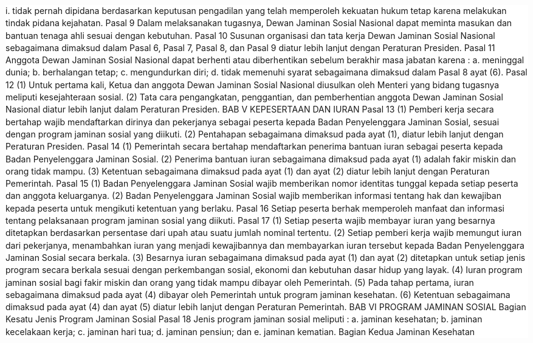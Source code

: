 i. tidak pernah dipidana berdasarkan keputusan pengadilan yang telah memperoleh kekuatan hukum tetap karena melakukan tindak pidana kejahatan.
Pasal 9
Dalam melaksanakan tugasnya, Dewan Jaminan Sosial Nasional dapat meminta masukan dan bantuan tenaga ahli sesuai dengan kebutuhan.
Pasal 10
Susunan organisasi dan tata kerja Dewan Jaminan Sosial Nasional sebagaimana dimaksud dalam Pasal 6, Pasal 7, Pasal 8, dan Pasal 9 diatur lebih lanjut dengan Peraturan Presiden.
Pasal 11
Anggota Dewan Jaminan Sosial Nasional dapat berhenti atau diberhentikan sebelum berakhir masa jabatan karena :
a. meninggal dunia;
b. berhalangan tetap;
c. mengundurkan diri;
d. tidak memenuhi syarat sebagaimana dimaksud dalam Pasal 8 ayat (6).
Pasal 12
(1) Untuk pertama kali, Ketua dan anggota Dewan Jaminan Sosial Nasional diusulkan oleh Menteri yang bidang tugasnya meliputi kesejahteraan sosial.
(2) Tata cara pengangkatan, penggantian, dan pemberhentian anggota Dewan Jaminan Sosial Nasional diatur lebih lanjut dalam Peraturan Presiden.
BAB V KEPESERTAAN DAN IURAN
Pasal 13
(1) Pemberi kerja secara bertahap wajib mendaftarkan dirinya dan pekerjanya sebagai peserta kepada Badan Penyelenggara Jaminan Sosial, sesuai dengan program jaminan sosial yang diikuti.
(2) Pentahapan sebagaimana dimaksud pada ayat (1), diatur lebih lanjut dengan Peraturan Presiden.
Pasal 14
(1) Pemerintah secara bertahap mendaftarkan penerima bantuan iuran sebagai peserta kepada Badan Penyelenggara Jaminan Sosial.
(2) Penerima bantuan iuran sebagaimana dimaksud pada ayat (1) adalah fakir miskin dan orang tidak mampu.
(3) Ketentuan sebagaimana dimaksud pada ayat (1) dan ayat (2) diatur lebih lanjut dengan Peraturan Pemerintah.
Pasal 15
(1) Badan Penyelenggara Jaminan Sosial wajib memberikan nomor identitas tunggal kepada setiap peserta dan anggota keluarganya.
(2) Badan Penyelenggara Jaminan Sosial wajib memberikan informasi tentang hak dan kewajiban kepada peserta untuk mengikuti ketentuan yang berlaku.
Pasal 16
Setiap peserta berhak memperoleh manfaat dan informasi tentang pelaksanaan program jaminan sosial yang diikuti.
Pasal 17
(1) Setiap peserta wajib membayar iuran yang besarnya ditetapkan berdasarkan persentase dari upah atau suatu jumlah nominal tertentu.
(2) Setiap pemberi kerja wajib memungut iuran dari pekerjanya, menambahkan iuran yang menjadi kewajibannya dan membayarkan iuran tersebut kepada Badan Penyelenggara Jaminan Sosial secara berkala.
(3) Besarnya iuran sebagaimana dimaksud pada ayat (1) dan ayat (2) ditetapkan untuk setiap jenis program secara berkala sesuai dengan perkembangan sosial, ekonomi dan kebutuhan dasar hidup yang layak.
(4) Iuran program jaminan sosial bagi fakir miskin dan orang yang tidak mampu dibayar oleh Pemerintah.
(5) Pada tahap pertama, iuran sebagaimana dimaksud pada ayat (4) dibayar oleh Pemerintah untuk program jaminan kesehatan.
(6) Ketentuan sebagaimana dimaksud pada ayat (4) dan ayat (5) diatur lebih lanjut dengan Peraturan Pemerintah.
BAB VI PROGRAM JAMINAN SOSIAL
Bagian Kesatu Jenis Program Jaminan Sosial
Pasal 18
Jenis program jaminan sosial meliputi :
a. jaminan kesehatan;
b. jaminan kecelakaan kerja;
c. jaminan hari tua;
d. jaminan pensiun; dan
e. jaminan kematian.
Bagian Kedua Jaminan Kesehatan